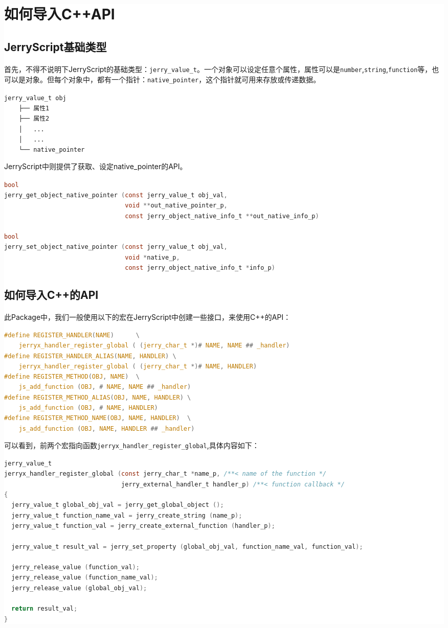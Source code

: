 # 如何导入C++API

## JerryScript基础类型

首先，不得不说明下JerryScript的基础类型：`jerry_value_t`。一个对象可以设定任意个属性，属性可以是`number`,`string`,`function`等，也可以是对象。但每个对象中，都有一个指针：`native_pointer`，这个指针就可用来存放或传递数据。

    jerry_value_t obj
        ├── 属性1
        ├── 属性2
        │   ...
        │   ...
        └── native_pointer    


JerryScript中则提供了获取、设定native_pointer的API。
```C
bool
jerry_get_object_native_pointer (const jerry_value_t obj_val,
                                 void **out_native_pointer_p,
                                 const jerry_object_native_info_t **out_native_info_p)

bool
jerry_set_object_native_pointer (const jerry_value_t obj_val,
                                 void *native_p,
                                 const jerry_object_native_info_t *info_p)
```

## 如何导入C++的API

此Package中，我们一般使用以下的宏在JerryScript中创建一些接口，来使用C++的API：

```C
#define REGISTER_HANDLER(NAME)      \
    jerryx_handler_register_global ( (jerry_char_t *)# NAME, NAME ## _handler)
#define REGISTER_HANDLER_ALIAS(NAME, HANDLER) \
    jerryx_handler_register_global ( (jerry_char_t *)# NAME, HANDLER)
#define REGISTER_METHOD(OBJ, NAME)  \
    js_add_function (OBJ, # NAME, NAME ## _handler)
#define REGISTER_METHOD_ALIAS(OBJ, NAME, HANDLER) \
    js_add_function (OBJ, # NAME, HANDLER)
#define REGISTER_METHOD_NAME(OBJ, NAME, HANDLER)  \
    js_add_function (OBJ, NAME, HANDLER ## _handler)

```

可以看到，前两个宏指向函数`jerryx_handler_register_global`,具体内容如下：

```C
jerry_value_t
jerryx_handler_register_global (const jerry_char_t *name_p, /**< name of the function */
                                jerry_external_handler_t handler_p) /**< function callback */
{
  jerry_value_t global_obj_val = jerry_get_global_object ();
  jerry_value_t function_name_val = jerry_create_string (name_p);
  jerry_value_t function_val = jerry_create_external_function (handler_p);

  jerry_value_t result_val = jerry_set_property (global_obj_val, function_name_val, function_val);

  jerry_release_value (function_val);
  jerry_release_value (function_name_val);
  jerry_release_value (global_obj_val);

  return result_val;
} 
```